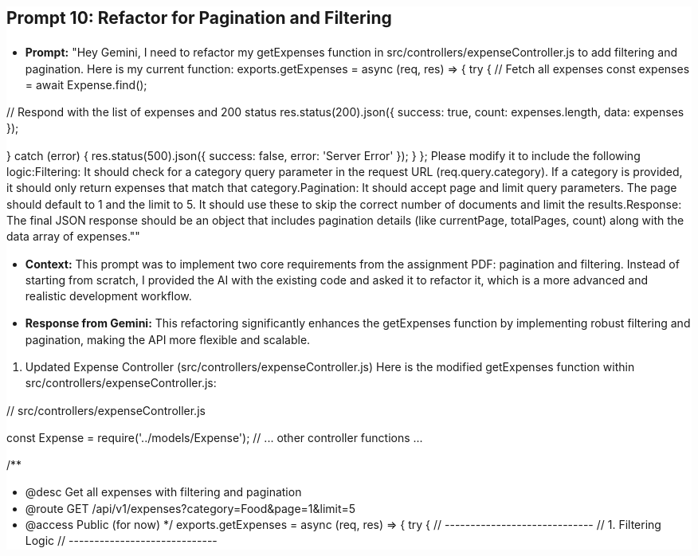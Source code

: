 
## Prompt 10: Refactor for Pagination and Filtering

* **Prompt:**
    "Hey Gemini, I need to refactor my getExpenses function in src/controllers/expenseController.js to add filtering and pagination.
Here is my current function:
exports.getExpenses = async (req, res) => {
try {
// Fetch all expenses
const expenses = await Expense.find();

// Respond with the list of expenses and 200 status
res.status(200).json({
success: true,
count: expenses.length,
data: expenses
});

} catch (error) {
res.status(500).json({
success: false,
error: 'Server Error'
});
}
};
Please modify it to include the following logic:Filtering: It should check for a category query parameter in the request URL (req.query.category). If a category is provided, it should only return expenses that match that category.Pagination: It should accept page and limit query parameters. The page should default to 1 and the limit to 5. It should use these to skip the correct number of documents and limit the results.Response: The final JSON response should be an object that includes pagination details (like currentPage, totalPages, count) along with the data array of expenses.""

* **Context:**
    This prompt was to implement two core requirements from the assignment PDF: pagination and filtering. Instead of starting from scratch, I provided the AI with the existing code and asked it to refactor it, which is a more advanced and realistic development workflow.

* **Response from Gemini:**
    This refactoring significantly enhances the getExpenses function by implementing robust filtering and pagination, making the API more flexible and scalable.

1. Updated Expense Controller (src/controllers/expenseController.js)
Here is the modified getExpenses function within src/controllers/expenseController.js:

// src/controllers/expenseController.js

const Expense = require('../models/Expense');
// ... other controller functions ...

/**
 * @desc    Get all expenses with filtering and pagination
 * @route   GET /api/v1/expenses?category=Food&page=1&limit=5
 * @access  Public (for now)
 */
exports.getExpenses = async (req, res) => {
    try {
        // -----------------------------
        // 1. Filtering Logic
        // -----------------------------
        